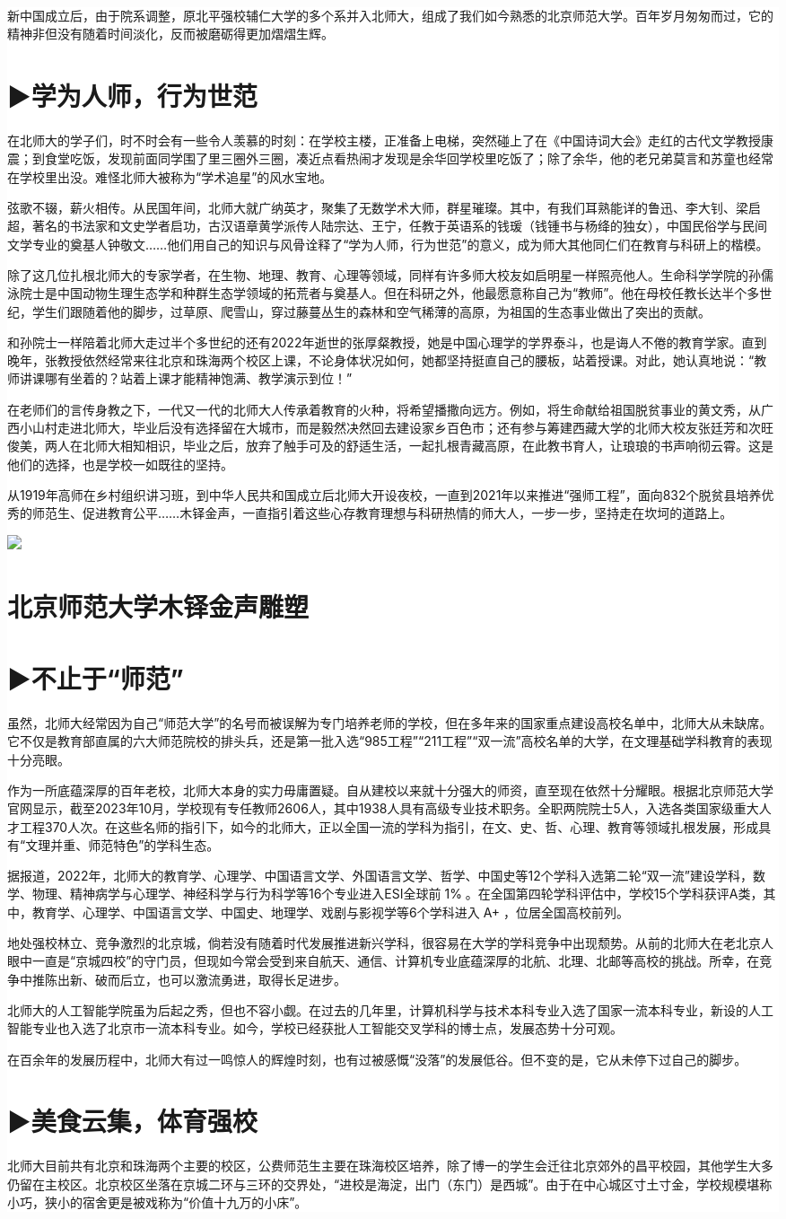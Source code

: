 新中国成立后，由于院系调整，原北平强校辅仁大学的多个系并入北师大，组成了我们如今熟悉的北京师范大学。百年岁月匆匆而过，它的精神非但没有随着时间淡化，反而被磨砺得更加熠熠生辉。

# ▶学为人师，行为世范

在北师大的学子们，时不时会有一些令人羡慕的时刻：在学校主楼，正准备上电梯，突然碰上了在《中国诗词大会》走红的古代文学教授康震；到食堂吃饭，发现前面同学围了里三圈外三圈，凑近点看热闹才发现是余华回学校里吃饭了；除了余华，他的老兄弟莫言和苏童也经常在学校里出没。难怪北师大被称为“学术追星”的风水宝地。

弦歌不辍，薪火相传。从民国年间，北师大就广纳英才，聚集了无数学术大师，群星璀璨。其中，有我们耳熟能详的鲁迅、李大钊、梁启超，著名的书法家和文史学者启功，古汉语章黄学派传人陆宗达、王宁，任教于英语系的钱瑗（钱锺书与杨绛的独女），中国民俗学与民间文学专业的奠基人钟敬文……他们用自己的知识与风骨诠释了“学为人师，行为世范”的意义，成为师大其他同仁们在教育与科研上的楷模。

除了这几位扎根北师大的专家学者，在生物、地理、教育、心理等领域，同样有许多师大校友如启明星一样照亮他人。生命科学学院的孙儒泳院士是中国动物生理生态学和种群生态学领域的拓荒者与奠基人。但在科研之外，他最愿意称自己为“教师”。他在母校任教长达半个多世纪，学生们跟随着他的脚步，过草原、爬雪山，穿过藤蔓丛生的森林和空气稀薄的高原，为祖国的生态事业做出了突出的贡献。

和孙院士一样陪着北师大走过半个多世纪的还有2022年逝世的张厚粲教授，她是中国心理学的学界泰斗，也是诲人不倦的教育学家。直到晚年，张教授依然经常来往北京和珠海两个校区上课，不论身体状况如何，她都坚持挺直自己的腰板，站着授课。对此，她认真地说：“教师讲课哪有坐着的？站着上课才能精神饱满、教学演示到位！”

在老师们的言传身教之下，一代又一代的北师大人传承着教育的火种，将希望播撒向远方。例如，将生命献给祖国脱贫事业的黄文秀，从广西小山村走进北师大，毕业后没有选择留在大城市，而是毅然决然回去建设家乡百色市；还有参与筹建西藏大学的北师大校友张廷芳和次旺俊美，两人在北师大相知相识，毕业之后，放弃了触手可及的舒适生活，一起扎根青藏高原，在此教书育人，让琅琅的书声响彻云霄。这是他们的选择，也是学校一如既往的坚持。

从1919年高师在乡村组织讲习班，到中华人民共和国成立后北师大开设夜校，一直到2021年以来推进“强师工程”，面向832个脱贫县培养优秀的师范生、促进教育公平……木铎金声，一直指引着这些心存教育理想与科研热情的师大人，一步一步，坚持走在坎坷的道路上。

![](images/48b6c722f9e78e50b38bb464affcaf497c7c9a2d30ca0ceb46ffbf38a7fbe920.jpg)

# 北京师范大学木铎金声雕塑

# ▶不止于“师范”

虽然，北师大经常因为自己“师范大学”的名号而被误解为专门培养老师的学校，但在多年来的国家重点建设高校名单中，北师大从未缺席。它不仅是教育部直属的六大师范院校的排头兵，还是第一批入选“985工程”“211工程”“双一流”高校名单的大学，在文理基础学科教育的表现十分亮眼。

作为一所底蕴深厚的百年老校，北师大本身的实力毋庸置疑。自从建校以来就十分强大的师资，直至现在依然十分耀眼。根据北京师范大学官网显示，截至2023年10月，学校现有专任教师2606人，其中1938人具有高级专业技术职务。全职两院院士5人，入选各类国家级重大人才工程370人次。在这些名师的指引下，如今的北师大，正以全国一流的学科为指引，在文、史、哲、心理、教育等领域扎根发展，形成具有“文理并重、师范特色”的学科生态。

据报道，2022年，北师大的教育学、心理学、中国语言文学、外国语言文学、哲学、中国史等12个学科入选第二轮“双一流”建设学科，数学、物理、精神病学与心理学、神经科学与行为科学等16个专业进入ESI全球前 $1 \%$ 。在全国第四轮学科评估中，学校15个学科获评A类，其中，教育学、心理学、中国语言文学、中国史、地理学、戏剧与影视学等6个学科进入 $\mathsf { A } +$ ，位居全国高校前列。

地处强校林立、竞争激烈的北京城，倘若没有随着时代发展推进新兴学科，很容易在大学的学科竞争中出现颓势。从前的北师大在老北京人眼中一直是“京城四校”的守门员，但现如今常会受到来自航天、通信、计算机专业底蕴深厚的北航、北理、北邮等高校的挑战。所幸，在竞争中推陈出新、破而后立，也可以激流勇进，取得长足进步。

北师大的人工智能学院虽为后起之秀，但也不容小觑。在过去的几年里，计算机科学与技术本科专业入选了国家一流本科专业，新设的人工智能专业也入选了北京市一流本科专业。如今，学校已经获批人工智能交叉学科的博士点，发展态势十分可观。

在百余年的发展历程中，北师大有过一鸣惊人的辉煌时刻，也有过被感慨“没落”的发展低谷。但不变的是，它从未停下过自己的脚步。

# ▶美食云集，体育强校

北师大目前共有北京和珠海两个主要的校区，公费师范生主要在珠海校区培养，除了博一的学生会迁往北京郊外的昌平校园，其他学生大多仍留在主校区。北京校区坐落在京城二环与三环的交界处，“进校是海淀，出门（东门）是西城”。由于在中心城区寸土寸金，学校规模堪称小巧，狭小的宿舍更是被戏称为“价值十九万的小床”。
